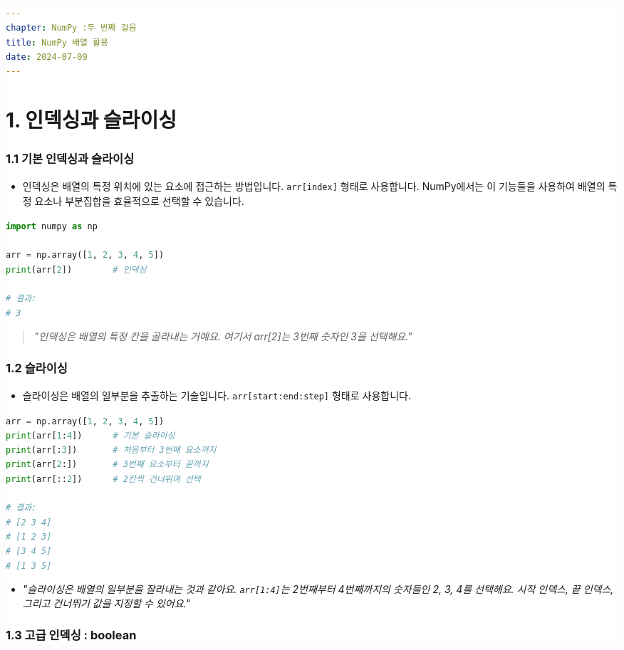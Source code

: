 ```yaml
---
chapter: NumPy :두 번째 걸음
title: NumPy 배열 활용
date: 2024-07-09
---
```

# 1. 인덱싱과 슬라이싱

### 1.1 기본 인덱싱과 슬라이싱

- 인덱싱은 배열의 특정 위치에 있는 요소에 접근하는 방법입니다. `arr[index]` 형태로 사용합니다. NumPy에서는 이 기능들을 사용하여 배열의 특정 요소나 부분집합을 효율적으로 선택할 수 있습니다.

```python
import numpy as np

arr = np.array([1, 2, 3, 4, 5])
print(arr[2])        # 인덱싱

# 결과:
# 3

```

> *"인덱싱은 배열의 특정 칸을 골라내는 거예요. 여기서 arr[2]는 3번째 숫자인 3을 선택해요."*
> 

### 1.2 슬라이싱

- 슬라이싱은 배열의 일부분을 추출하는 기술입니다. `arr[start:end:step]` 형태로 사용합니다.

```python
arr = np.array([1, 2, 3, 4, 5])
print(arr[1:4])      # 기본 슬라이싱
print(arr[:3])       # 처음부터 3번째 요소까지
print(arr[2:])       # 3번째 요소부터 끝까지
print(arr[::2])      # 2칸씩 건너뛰며 선택

# 결과:
# [2 3 4]
# [1 2 3]
# [3 4 5]
# [1 3 5]

```

- *"슬라이싱은 배열의 일부분을 잘라내는 것과 같아요. `arr[1:4]`는 2번째부터 4번째까지의 숫자들인 2, 3, 4를 선택해요. 시작 인덱스, 끝 인덱스, 그리고 건너뛰기 값을 지정할 수 있어요."*

### 1.3 고급 인덱싱 : boolean
